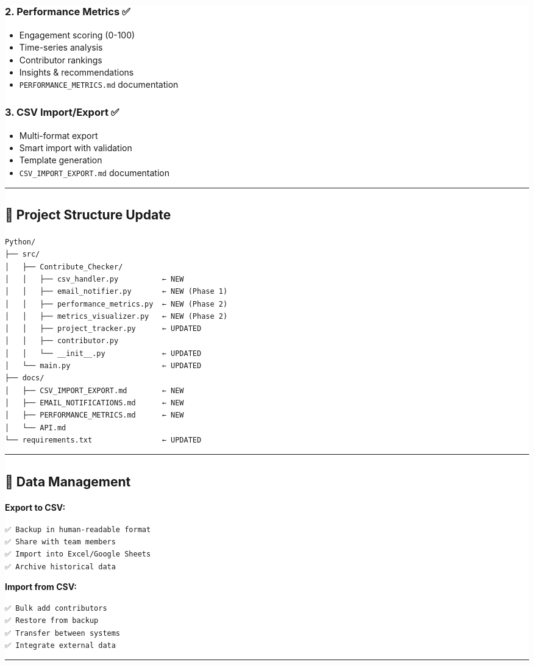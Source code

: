 ### 2. Performance Metrics ✅
- Engagement scoring (0-100)
- Time-series analysis
- Contributor rankings
- Insights & recommendations
- `PERFORMANCE_METRICS.md` documentation

### 3. CSV Import/Export ✅
- Multi-format export
- Smart import with validation
- Template generation
- `CSV_IMPORT_EXPORT.md` documentation

---

## 🎯 Project Structure Update

```
Python/
├── src/
│   ├── Contribute_Checker/
│   │   ├── csv_handler.py          ← NEW
│   │   ├── email_notifier.py       ← NEW (Phase 1)
│   │   ├── performance_metrics.py  ← NEW (Phase 2)
│   │   ├── metrics_visualizer.py   ← NEW (Phase 2)
│   │   ├── project_tracker.py      ← UPDATED
│   │   ├── contributor.py
│   │   └── __init__.py             ← UPDATED
│   └── main.py                     ← UPDATED
├── docs/
│   ├── CSV_IMPORT_EXPORT.md        ← NEW
│   ├── EMAIL_NOTIFICATIONS.md      ← NEW
│   ├── PERFORMANCE_METRICS.md      ← NEW
│   └── API.md
└── requirements.txt                ← UPDATED
```

---

## 💾 Data Management

**Export to CSV:**
```
✅ Backup in human-readable format
✅ Share with team members
✅ Import into Excel/Google Sheets
✅ Archive historical data
```

**Import from CSV:**
```
✅ Bulk add contributors
✅ Restore from backup
✅ Transfer between systems
✅ Integrate external data
```

---